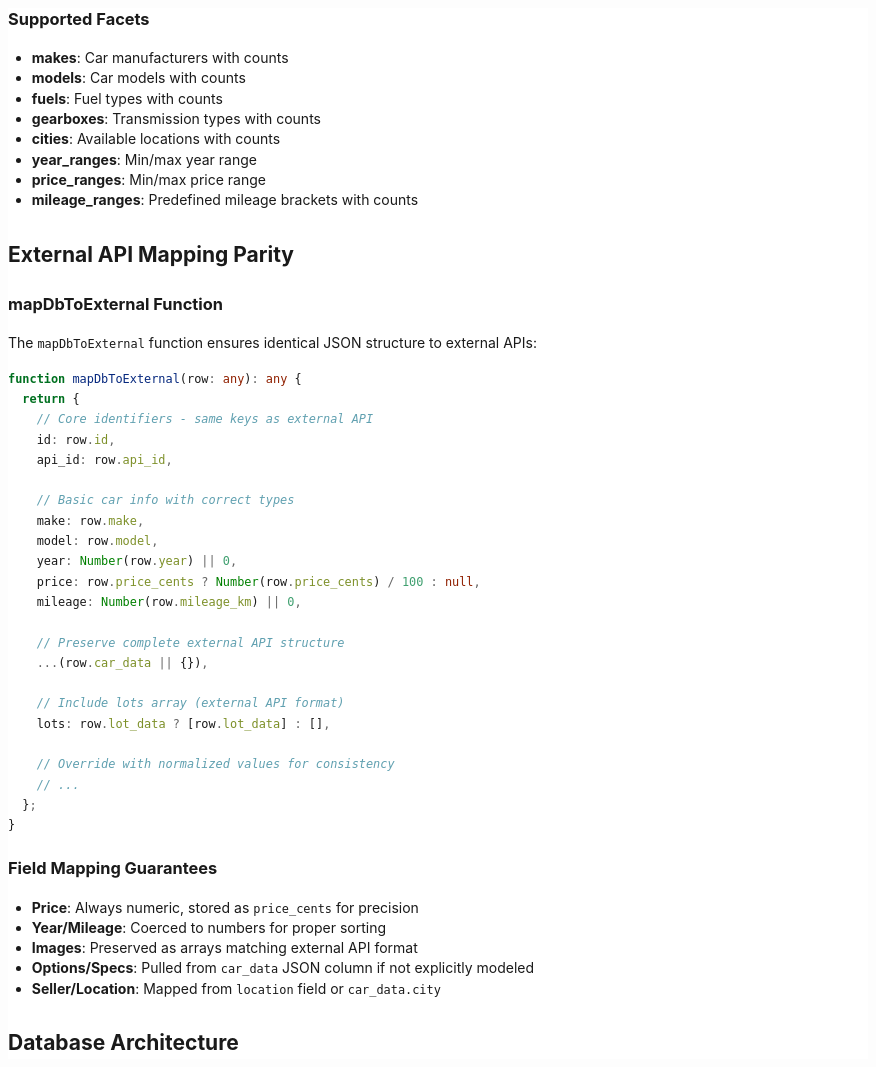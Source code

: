 ### Supported Facets
- **makes**: Car manufacturers with counts
- **models**: Car models with counts  
- **fuels**: Fuel types with counts
- **gearboxes**: Transmission types with counts
- **cities**: Available locations with counts
- **year_ranges**: Min/max year range
- **price_ranges**: Min/max price range
- **mileage_ranges**: Predefined mileage brackets with counts

## External API Mapping Parity

### mapDbToExternal Function

The `mapDbToExternal` function ensures identical JSON structure to external APIs:

```typescript
function mapDbToExternal(row: any): any {
  return {
    // Core identifiers - same keys as external API
    id: row.id,
    api_id: row.api_id,
    
    // Basic car info with correct types
    make: row.make,
    model: row.model,
    year: Number(row.year) || 0,
    price: row.price_cents ? Number(row.price_cents) / 100 : null,
    mileage: Number(row.mileage_km) || 0,
    
    // Preserve complete external API structure
    ...(row.car_data || {}),
    
    // Include lots array (external API format)
    lots: row.lot_data ? [row.lot_data] : [],
    
    // Override with normalized values for consistency
    // ...
  };
}
```

### Field Mapping Guarantees

- **Price**: Always numeric, stored as `price_cents` for precision
- **Year/Mileage**: Coerced to numbers for proper sorting
- **Images**: Preserved as arrays matching external API format
- **Options/Specs**: Pulled from `car_data` JSON column if not explicitly modeled
- **Seller/Location**: Mapped from `location` field or `car_data.city`

## Database Architecture
